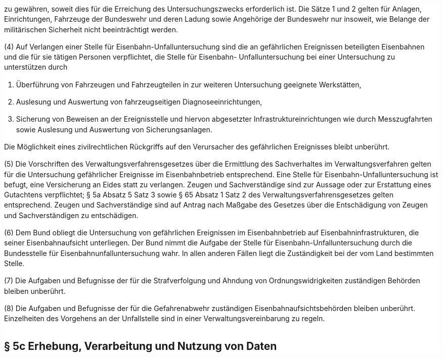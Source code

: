 

zu gewähren, soweit dies für die Erreichung des Untersuchungszwecks
erforderlich ist. Die Sätze 1 und 2 gelten für Anlagen, Einrichtungen,
Fahrzeuge der Bundeswehr und deren Ladung sowie Angehörige der
Bundeswehr nur insoweit, wie Belange der militärischen Sicherheit
nicht beeinträchtigt werden.

(4) Auf Verlangen einer Stelle für Eisenbahn-Unfalluntersuchung sind
die an gefährlichen Ereignissen beteiligten Eisenbahnen und die für
sie tätigen Personen verpflichtet, die Stelle für Eisenbahn-
Unfalluntersuchung bei einer Untersuchung zu unterstützen durch

1.  Überführung von Fahrzeugen und Fahrzeugteilen in zur weiteren
    Untersuchung geeignete Werkstätten,


2.  Auslesung und Auswertung von fahrzeugseitigen Diagnoseeinrichtungen,


3.  Sicherung von Beweisen an der Ereignisstelle und hiervon abgesetzter
    Infrastruktureinrichtungen wie durch Messzugfahrten sowie Auslesung
    und Auswertung von Sicherungsanlagen.



Die Möglichkeit eines zivilrechtlichen Rückgriffs auf den Verursacher
des gefährlichen Ereignisses bleibt unberührt.

(5) Die Vorschriften des Verwaltungsverfahrensgesetzes über die
Ermittlung des Sachverhaltes im Verwaltungsverfahren gelten für die
Untersuchung gefährlicher Ereignisse im Eisenbahnbetrieb entsprechend.
Eine Stelle für Eisenbahn-Unfalluntersuchung ist befugt, eine
Versicherung an Eides statt zu verlangen. Zeugen und Sachverständige
sind zur Aussage oder zur Erstattung eines Gutachtens verpflichtet; §
5a Absatz 5 Satz 3 sowie § 65 Absatz 1 Satz 2 des
Verwaltungsverfahrensgesetzes gelten entsprechend. Zeugen und
Sachverständige sind auf Antrag nach Maßgabe des Gesetzes über die
Entschädigung von Zeugen und Sachverständigen zu entschädigen.

(6) Dem Bund obliegt die Untersuchung von gefährlichen Ereignissen im
Eisenbahnbetrieb auf Eisenbahninfrastrukturen, die seiner
Eisenbahnaufsicht unterliegen. Der Bund nimmt die Aufgabe der Stelle
für Eisenbahn-Unfalluntersuchung durch die Bundesstelle für
Eisenbahnunfalluntersuchung wahr. In allen anderen Fällen liegt die
Zuständigkeit bei der vom Land bestimmten Stelle.

(7) Die Aufgaben und Befugnisse der für die Strafverfolgung und
Ahndung von Ordnungswidrigkeiten zuständigen Behörden bleiben
unberührt.

(8) Die Aufgaben und Befugnisse der für die Gefahrenabwehr zuständigen
Eisenbahnaufsichtsbehörden bleiben unberührt. Einzelheiten des
Vorgehens an der Unfallstelle sind in einer Verwaltungsvereinbarung zu
regeln.


## § 5c Erhebung, Verarbeitung und Nutzung von Daten
